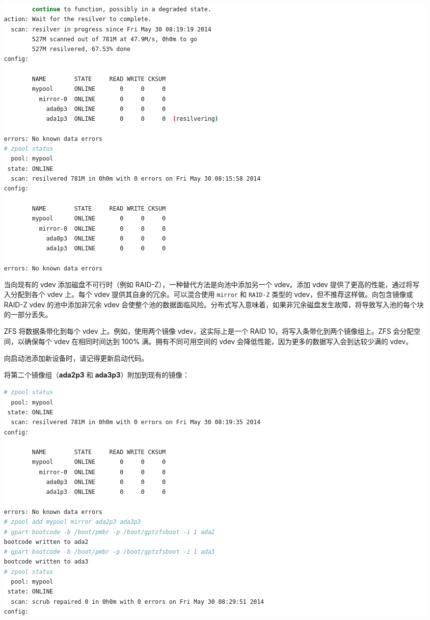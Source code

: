 ```sh
        continue to function, possibly in a degraded state.
action: Wait for the resilver to complete.
  scan: resilver in progress since Fri May 30 08:19:19 2014
        527M scanned out of 781M at 47.9M/s, 0h0m to go
        527M resilvered, 67.53% done
config:

        NAME        STATE     READ WRITE CKSUM
        mypool      ONLINE       0     0     0
          mirror-0  ONLINE       0     0     0
            ada0p3  ONLINE       0     0     0
            ada1p3  ONLINE       0     0     0  (resilvering)

errors: No known data errors
# zpool status
  pool: mypool
 state: ONLINE
  scan: resilvered 781M in 0h0m with 0 errors on Fri May 30 08:15:58 2014
config:

        NAME        STATE     READ WRITE CKSUM
        mypool      ONLINE       0     0     0
          mirror-0  ONLINE       0     0     0
            ada0p3  ONLINE       0     0     0
            ada1p3  ONLINE       0     0     0

errors: No known data errors
```

当向现有的 vdev 添加磁盘不可行时（例如 RAID-Z），一种替代方法是向池中添加另一个 vdev。添加 vdev 提供了更高的性能，通过将写入分配到各个 vdev 上。每个 vdev 提供其自身的冗余。可以混合使用 `mirror` 和 `RAID-Z` 类型的 vdev，但不推荐这样做。向包含镜像或 RAID-Z vdev 的池中添加非冗余 vdev 会使整个池的数据面临风险。分布式写入意味着，如果非冗余磁盘发生故障，将导致写入池的每个块的一部分丢失。

ZFS 将数据条带化到每个 vdev 上。例如，使用两个镜像 vdev，这实际上是一个 RAID 10，将写入条带化到两个镜像组上。ZFS 会分配空间，以确保每个 vdev 在相同时间达到 100% 满。拥有不同可用空间的 vdev 会降低性能，因为更多的数据写入会到达较少满的 vdev。

向启动池添加新设备时，请记得更新启动代码。

将第二个镜像组（**ada2p3** 和 **ada3p3**）附加到现有的镜像：

```sh
# zpool status
  pool: mypool
 state: ONLINE
  scan: resilvered 781M in 0h0m with 0 errors on Fri May 30 08:19:35 2014
config:

        NAME        STATE     READ WRITE CKSUM
        mypool      ONLINE       0     0     0
          mirror-0  ONLINE       0     0     0
            ada0p3  ONLINE       0     0     0
            ada1p3  ONLINE       0     0     0

errors: No known data errors
# zpool add mypool mirror ada2p3 ada3p3
# gpart bootcode -b /boot/pmbr -p /boot/gptzfsboot -i 1 ada2
bootcode written to ada2
# gpart bootcode -b /boot/pmbr -p /boot/gptzfsboot -i 1 ada3
bootcode written to ada3
# zpool status
  pool: mypool
 state: ONLINE
  scan: scrub repaired 0 in 0h0m with 0 errors on Fri May 30 08:29:51 2014
config:

```